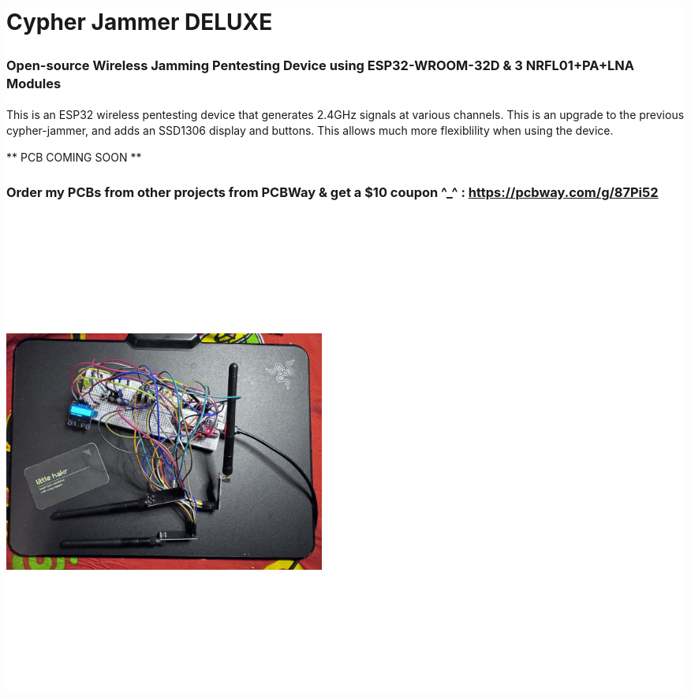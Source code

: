 # Cypher Jammer DELUXE

### Open-source Wireless Jamming Pentesting Device using ESP32-WROOM-32D & 3 NRFL01+PA+LNA Modules

This is an ESP32 wireless pentesting device that generates 2.4GHz signals at various channels. This is an upgrade to the previous cypher-jammer, and adds an SSD1306 display and buttons. This allows much more flexiblility when using the device.

** PCB COMING SOON **

### Order my PCBs from other projects from PCBWay & get a $10 coupon ^_^ : https://pcbway.com/g/87Pi52

<img src="img/device1.jpg" alt="Wifi and Bluetooth jammer made with an esp32 and nrf24l01+pa+lna modules." width="400" height="600">